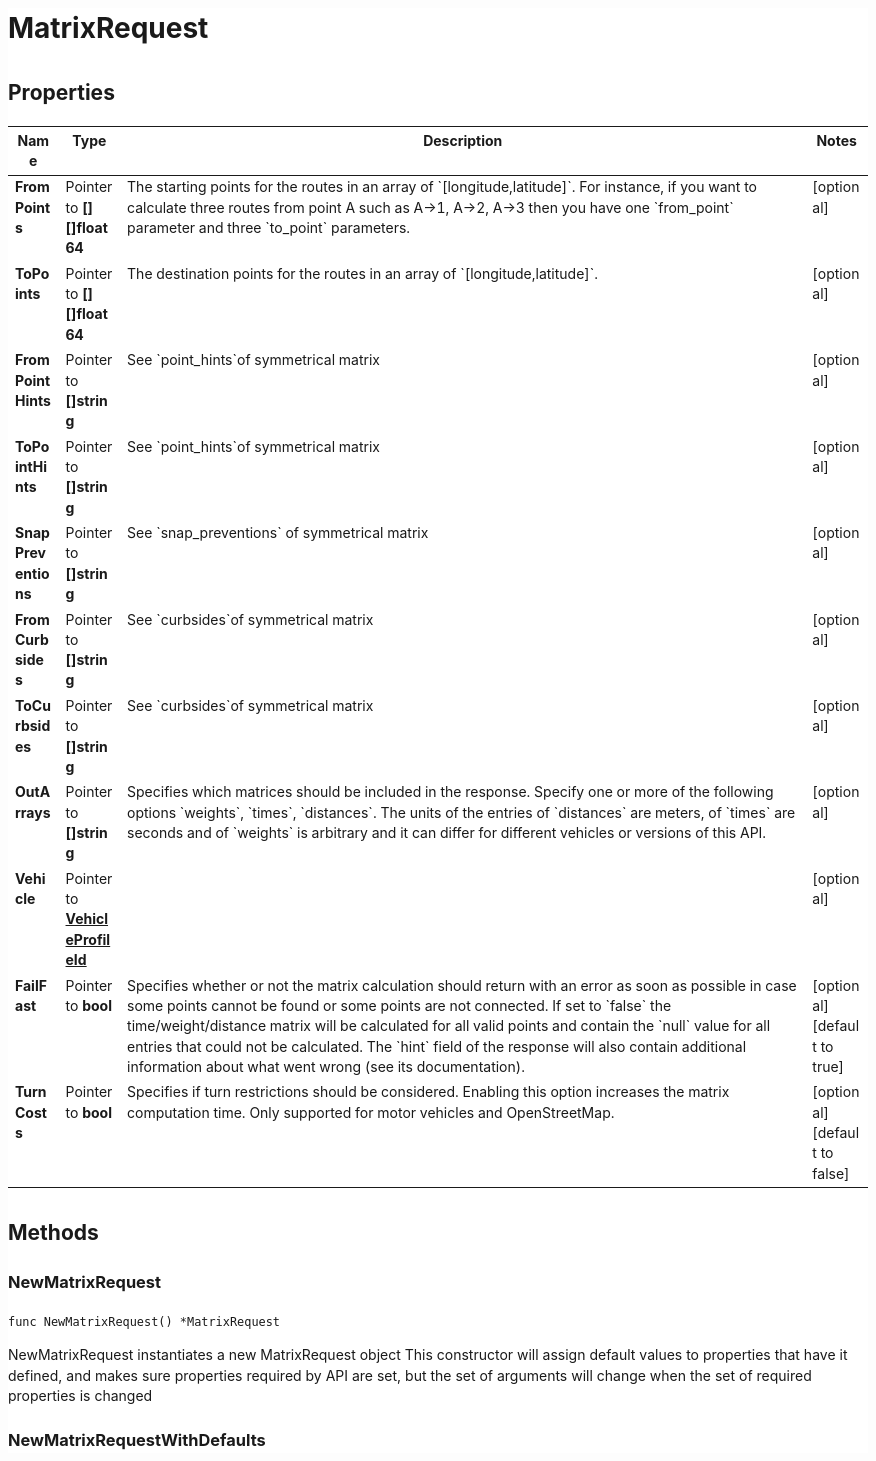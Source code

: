 # MatrixRequest

## Properties

Name | Type | Description | Notes
------------ | ------------- | ------------- | -------------
**FromPoints** | Pointer to **[][]float64** | The starting points for the routes in an array of &#x60;[longitude,latitude]&#x60;. For instance, if you want to calculate three routes from point A such as A-&gt;1, A-&gt;2, A-&gt;3 then you have one &#x60;from_point&#x60; parameter and three &#x60;to_point&#x60; parameters. | [optional] 
**ToPoints** | Pointer to **[][]float64** | The destination points for the routes in an array of &#x60;[longitude,latitude]&#x60;. | [optional] 
**FromPointHints** | Pointer to **[]string** | See &#x60;point_hints&#x60;of symmetrical matrix | [optional] 
**ToPointHints** | Pointer to **[]string** | See &#x60;point_hints&#x60;of symmetrical matrix | [optional] 
**SnapPreventions** | Pointer to **[]string** | See &#x60;snap_preventions&#x60; of symmetrical matrix | [optional] 
**FromCurbsides** | Pointer to **[]string** | See &#x60;curbsides&#x60;of symmetrical matrix | [optional] 
**ToCurbsides** | Pointer to **[]string** | See &#x60;curbsides&#x60;of symmetrical matrix | [optional] 
**OutArrays** | Pointer to **[]string** | Specifies which matrices should be included in the response. Specify one or more of the following options &#x60;weights&#x60;, &#x60;times&#x60;, &#x60;distances&#x60;. The units of the entries of &#x60;distances&#x60; are meters, of &#x60;times&#x60; are seconds and of &#x60;weights&#x60; is arbitrary and it can differ for different vehicles or versions of this API. | [optional] 
**Vehicle** | Pointer to [**VehicleProfileId**](VehicleProfileId.md) |  | [optional] 
**FailFast** | Pointer to **bool** | Specifies whether or not the matrix calculation should return with an error as soon as possible in case some points cannot be found or some points are not connected. If set to &#x60;false&#x60; the time/weight/distance matrix will be calculated for all valid points and contain the &#x60;null&#x60; value for all entries that could not be calculated. The &#x60;hint&#x60; field of the response will also contain additional information about what went wrong (see its documentation). | [optional] [default to true]
**TurnCosts** | Pointer to **bool** | Specifies if turn restrictions should be considered. Enabling this option increases the matrix computation time. Only supported for motor vehicles and OpenStreetMap. | [optional] [default to false]

## Methods

### NewMatrixRequest

`func NewMatrixRequest() *MatrixRequest`

NewMatrixRequest instantiates a new MatrixRequest object
This constructor will assign default values to properties that have it defined,
and makes sure properties required by API are set, but the set of arguments
will change when the set of required properties is changed

### NewMatrixRequestWithDefaults
